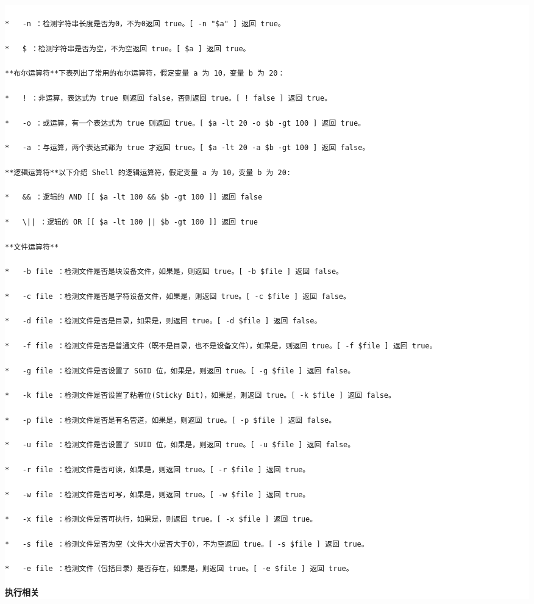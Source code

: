 ```

*   -n ：检测字符串长度是否为0，不为0返回 true。[ -n "$a" ] 返回 true。

*   $ ：检测字符串是否为空，不为空返回 true。[ $a ] 返回 true。

**布尔运算符**下表列出了常用的布尔运算符，假定变量 a 为 10，变量 b 为 20：

*   ! ：非运算，表达式为 true 则返回 false，否则返回 true。[ ! false ] 返回 true。

*   -o ：或运算，有一个表达式为 true 则返回 true。[ $a -lt 20 -o $b -gt 100 ] 返回 true。

*   -a ：与运算，两个表达式都为 true 才返回 true。[ $a -lt 20 -a $b -gt 100 ] 返回 false。

**逻辑运算符**以下介绍 Shell 的逻辑运算符，假定变量 a 为 10，变量 b 为 20:

*   && ：逻辑的 AND [[ $a -lt 100 && $b -gt 100 ]] 返回 false

*   \|| ：逻辑的 OR [[ $a -lt 100 || $b -gt 100 ]] 返回 true

**文件运算符**

*   -b file ：检测文件是否是块设备文件，如果是，则返回 true。[ -b $file ] 返回 false。

*   -c file ：检测文件是否是字符设备文件，如果是，则返回 true。[ -c $file ] 返回 false。

*   -d file ：检测文件是否是目录，如果是，则返回 true。[ -d $file ] 返回 false。

*   -f file ：检测文件是否是普通文件（既不是目录，也不是设备文件），如果是，则返回 true。[ -f $file ] 返回 true。

*   -g file ：检测文件是否设置了 SGID 位，如果是，则返回 true。[ -g $file ] 返回 false。

*   -k file ：检测文件是否设置了粘着位(Sticky Bit)，如果是，则返回 true。[ -k $file ] 返回 false。

*   -p file ：检测文件是否是有名管道，如果是，则返回 true。[ -p $file ] 返回 false。

*   -u file ：检测文件是否设置了 SUID 位，如果是，则返回 true。[ -u $file ] 返回 false。

*   -r file ：检测文件是否可读，如果是，则返回 true。[ -r $file ] 返回 true。

*   -w file ：检测文件是否可写，如果是，则返回 true。[ -w $file ] 返回 true。

*   -x file ：检测文件是否可执行，如果是，则返回 true。[ -x $file ] 返回 true。

*   -s file ：检测文件是否为空（文件大小是否大于0），不为空返回 true。[ -s $file ] 返回 true。

*   -e file ：检测文件（包括目录）是否存在，如果是，则返回 true。[ -e $file ] 返回 true。

```

#### 执行相关
